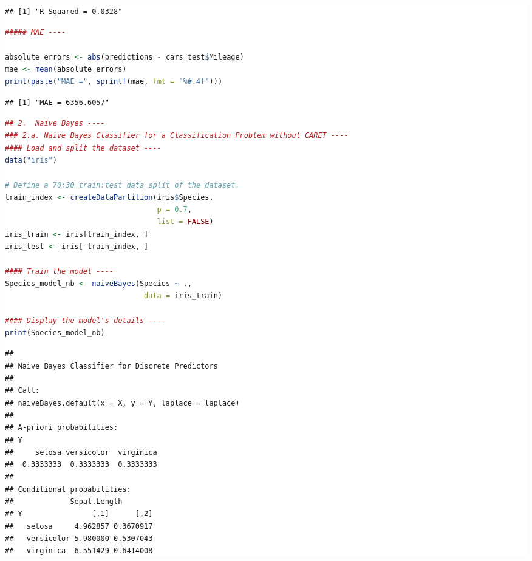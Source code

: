     ## [1] "R Squared = 0.0328"

``` r
##### MAE ----

absolute_errors <- abs(predictions - cars_test$Mileage)
mae <- mean(absolute_errors)
print(paste("MAE =", sprintf(mae, fmt = "%#.4f")))
```

    ## [1] "MAE = 6356.6057"

``` r
## 2.  Naïve Bayes ----
### 2.a. Naïve Bayes Classifier for a Classification Problem without CARET ----
#### Load and split the dataset ----
data("iris")

# Define a 70:30 train:test data split of the dataset.
train_index <- createDataPartition(iris$Species,
                                   p = 0.7,
                                   list = FALSE)
iris_train <- iris[train_index, ]
iris_test <- iris[-train_index, ]

#### Train the model ----
Species_model_nb <- naiveBayes(Species ~ .,
                                data = iris_train)

#### Display the model's details ----
print(Species_model_nb)
```

    ## 
    ## Naive Bayes Classifier for Discrete Predictors
    ## 
    ## Call:
    ## naiveBayes.default(x = X, y = Y, laplace = laplace)
    ## 
    ## A-priori probabilities:
    ## Y
    ##     setosa versicolor  virginica 
    ##  0.3333333  0.3333333  0.3333333 
    ## 
    ## Conditional probabilities:
    ##             Sepal.Length
    ## Y                [,1]      [,2]
    ##   setosa     4.962857 0.3670917
    ##   versicolor 5.980000 0.5307043
    ##   virginica  6.551429 0.6414008